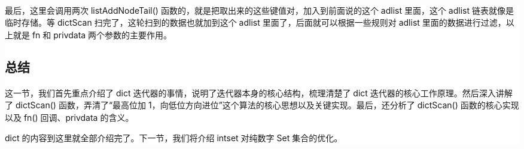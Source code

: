 
最后，这里会调用两次 listAddNodeTail() 函数的，就是把取出来的这些键值对，加入到前面说的这个 adlist 里面，这个 adlist 链表就像是临时存储。等 dictScan 扫完了，这轮扫到的数据也就加到这个 adlist 里面了，后面就可以根据一些规则对 adlist 里面的数据进行过滤，以上就是 fn 和 privdata 两个参数的主要作用。

## 总结

这一节，我们首先重点介绍了 dict 迭代器的事情，说明了迭代器本身的核心结构，梳理清楚了 dict 迭代器的核心工作原理。然后深入讲解了 dictScan() 函数，弄清了“最高位加 1，向低位方向进位”这个算法的核心思想以及关键实现。最后，还分析了 dictScan() 函数的核心实现以及 fn() 回调、privdata 的含义。


dict 的内容到这里就全部介绍完了。下一节，我们将介绍 intset 对纯数字 Set 集合的优化。